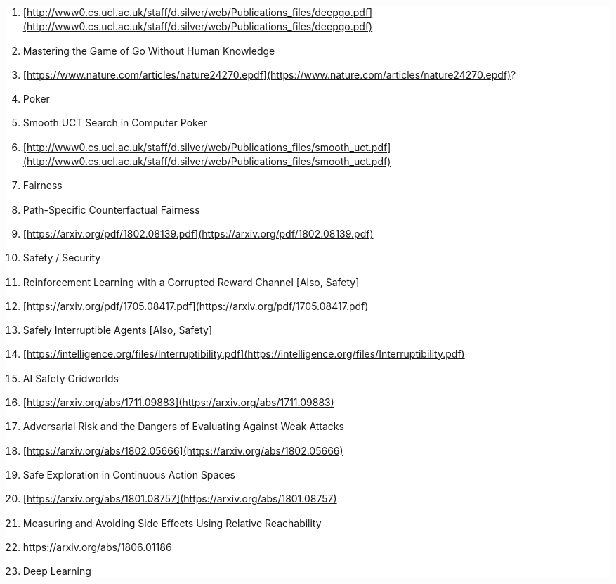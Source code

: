 1.  [http://www0.cs.ucl.ac.uk/staff/d.silver/web/Publications_files/deepgo.pdf](http://www0.cs.ucl.ac.uk/staff/d.silver/web/Publications_files/deepgo.pdf)
    

5.  Mastering the Game of Go Without Human Knowledge
    

1.  [https://www.nature.com/articles/nature24270.epdf](https://www.nature.com/articles/nature24270.epdf)?
    

3.  Poker
    

1.  Smooth UCT Search in Computer Poker
    

1.  [http://www0.cs.ucl.ac.uk/staff/d.silver/web/Publications_files/smooth_uct.pdf](http://www0.cs.ucl.ac.uk/staff/d.silver/web/Publications_files/smooth_uct.pdf)
    

5.  Fairness
    

1.  Path-Specific Counterfactual Fairness
    

1.  [https://arxiv.org/pdf/1802.08139.pdf](https://arxiv.org/pdf/1802.08139.pdf)
    

13.  Safety / Security
    

1.  Reinforcement Learning with a Corrupted Reward Channel [Also, Safety]
    

1.  [https://arxiv.org/pdf/1705.08417.pdf](https://arxiv.org/pdf/1705.08417.pdf)
    

3.  Safely Interruptible Agents [Also, Safety]
    

1.  [https://intelligence.org/files/Interruptibility.pdf](https://intelligence.org/files/Interruptibility.pdf)
    

5.  AI Safety Gridworlds
    

1.  [https://arxiv.org/abs/1711.09883](https://arxiv.org/abs/1711.09883)
    

7.  Adversarial Risk and the Dangers of Evaluating Against Weak Attacks
    

1.  [https://arxiv.org/abs/1802.05666](https://arxiv.org/abs/1802.05666)
    

9.  Safe Exploration in Continuous Action Spaces
    

1.  [https://arxiv.org/abs/1801.08757](https://arxiv.org/abs/1801.08757)
    

11.  Measuring and Avoiding Side Effects Using Relative Reachability
    

1.  https://arxiv.org/abs/1806.01186
    

15.  Deep Learning
    